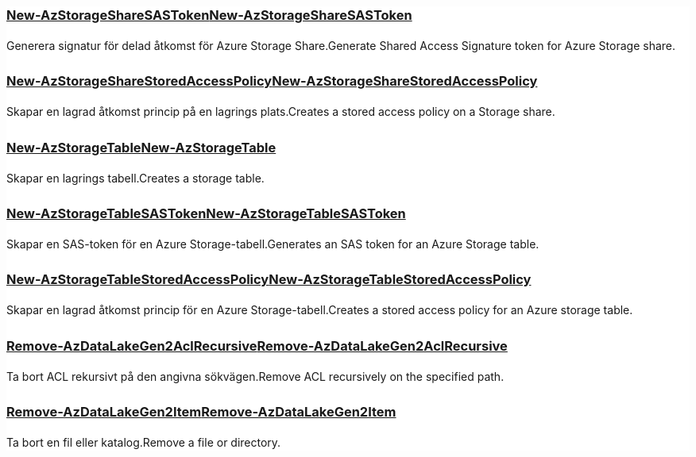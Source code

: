 ### [<span data-ttu-id="7bd85-250">New-AzStorageShareSASToken</span><span class="sxs-lookup"><span data-stu-id="7bd85-250">New-AzStorageShareSASToken</span></span>](New-AzStorageShareSASToken.md)
<span data-ttu-id="7bd85-251">Generera signatur för delad åtkomst för Azure Storage Share.</span><span class="sxs-lookup"><span data-stu-id="7bd85-251">Generate Shared Access Signature token for Azure Storage share.</span></span>

### [<span data-ttu-id="7bd85-252">New-AzStorageShareStoredAccessPolicy</span><span class="sxs-lookup"><span data-stu-id="7bd85-252">New-AzStorageShareStoredAccessPolicy</span></span>](New-AzStorageShareStoredAccessPolicy.md)
<span data-ttu-id="7bd85-253">Skapar en lagrad åtkomst princip på en lagrings plats.</span><span class="sxs-lookup"><span data-stu-id="7bd85-253">Creates a stored access policy on a Storage share.</span></span>

### [<span data-ttu-id="7bd85-254">New-AzStorageTable</span><span class="sxs-lookup"><span data-stu-id="7bd85-254">New-AzStorageTable</span></span>](New-AzStorageTable.md)
<span data-ttu-id="7bd85-255">Skapar en lagrings tabell.</span><span class="sxs-lookup"><span data-stu-id="7bd85-255">Creates a storage table.</span></span>

### [<span data-ttu-id="7bd85-256">New-AzStorageTableSASToken</span><span class="sxs-lookup"><span data-stu-id="7bd85-256">New-AzStorageTableSASToken</span></span>](New-AzStorageTableSASToken.md)
<span data-ttu-id="7bd85-257">Skapar en SAS-token för en Azure Storage-tabell.</span><span class="sxs-lookup"><span data-stu-id="7bd85-257">Generates an SAS token for an Azure Storage table.</span></span>

### [<span data-ttu-id="7bd85-258">New-AzStorageTableStoredAccessPolicy</span><span class="sxs-lookup"><span data-stu-id="7bd85-258">New-AzStorageTableStoredAccessPolicy</span></span>](New-AzStorageTableStoredAccessPolicy.md)
<span data-ttu-id="7bd85-259">Skapar en lagrad åtkomst princip för en Azure Storage-tabell.</span><span class="sxs-lookup"><span data-stu-id="7bd85-259">Creates a stored access policy for an Azure storage table.</span></span>

### [<span data-ttu-id="7bd85-260">Remove-AzDataLakeGen2AclRecursive</span><span class="sxs-lookup"><span data-stu-id="7bd85-260">Remove-AzDataLakeGen2AclRecursive</span></span>](Remove-AzDataLakeGen2AclRecursive.md)
<span data-ttu-id="7bd85-261">Ta bort ACL rekursivt på den angivna sökvägen.</span><span class="sxs-lookup"><span data-stu-id="7bd85-261">Remove ACL recursively on the specified path.</span></span> 

### [<span data-ttu-id="7bd85-262">Remove-AzDataLakeGen2Item</span><span class="sxs-lookup"><span data-stu-id="7bd85-262">Remove-AzDataLakeGen2Item</span></span>](Remove-AzDataLakeGen2Item.md)
<span data-ttu-id="7bd85-263">Ta bort en fil eller katalog.</span><span class="sxs-lookup"><span data-stu-id="7bd85-263">Remove a file or directory.</span></span>
